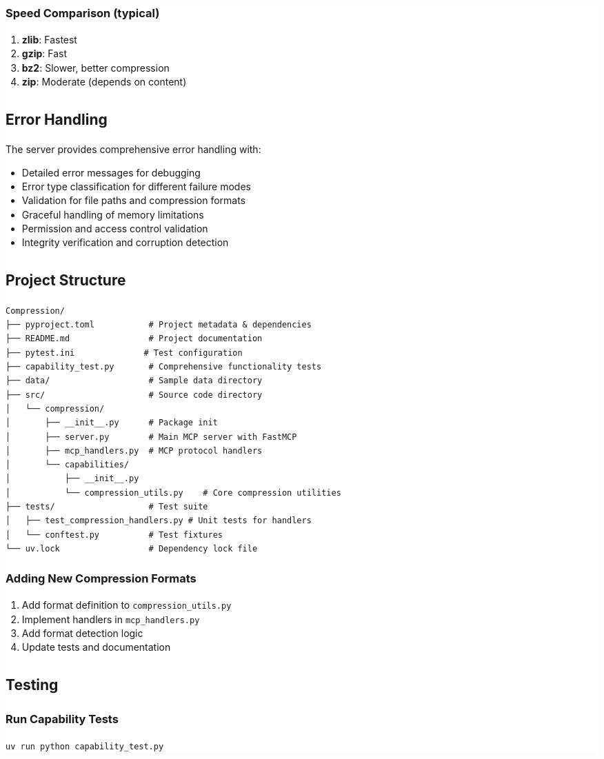 ### Speed Comparison (typical)
1. **zlib**: Fastest
2. **gzip**: Fast
3. **bz2**: Slower, better compression
4. **zip**: Moderate (depends on content)

## Error Handling

The server provides comprehensive error handling with:
- Detailed error messages for debugging
- Error type classification for different failure modes
- Validation for file paths and compression formats
- Graceful handling of memory limitations
- Permission and access control validation
- Integrity verification and corruption detection

## Project Structure
```text
Compression/
├── pyproject.toml           # Project metadata & dependencies
├── README.md                # Project documentation
├── pytest.ini              # Test configuration
├── capability_test.py       # Comprehensive functionality tests
├── data/                    # Sample data directory
├── src/                     # Source code directory
│   └── compression/
│       ├── __init__.py      # Package init
│       ├── server.py        # Main MCP server with FastMCP
│       ├── mcp_handlers.py  # MCP protocol handlers
│       └── capabilities/
│           ├── __init__.py
│           └── compression_utils.py    # Core compression utilities
├── tests/                   # Test suite
│   ├── test_compression_handlers.py # Unit tests for handlers
│   └── conftest.py          # Test fixtures
└── uv.lock                  # Dependency lock file
```

### Adding New Compression Formats

1. Add format definition to `compression_utils.py`
2. Implement handlers in `mcp_handlers.py`
3. Add format detection logic
4. Update tests and documentation

## Testing

### Run Capability Tests
```bash
uv run python capability_test.py
```
